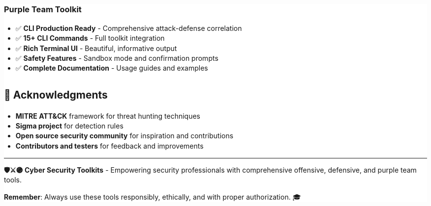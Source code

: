 ### Purple Team Toolkit

- ✅ **CLI Production Ready** - Comprehensive attack-defense correlation
- ✅ **15+ CLI Commands** - Full toolkit integration
- ✅ **Rich Terminal UI** - Beautiful, informative output
- ✅ **Safety Features** - Sandbox mode and confirmation prompts
- ✅ **Complete Documentation** - Usage guides and examples

## 🎉 Acknowledgments

- **MITRE ATT&CK** framework for threat hunting techniques
- **Sigma project** for detection rules
- **Open source security community** for inspiration and contributions
- **Contributors and testers** for feedback and improvements

---

**🛡️⚔️🟣 Cyber Security Toolkits** - Empowering security professionals with comprehensive offensive, defensive, and purple team tools.

**Remember**: Always use these tools responsibly, ethically, and with proper authorization. 🎓
